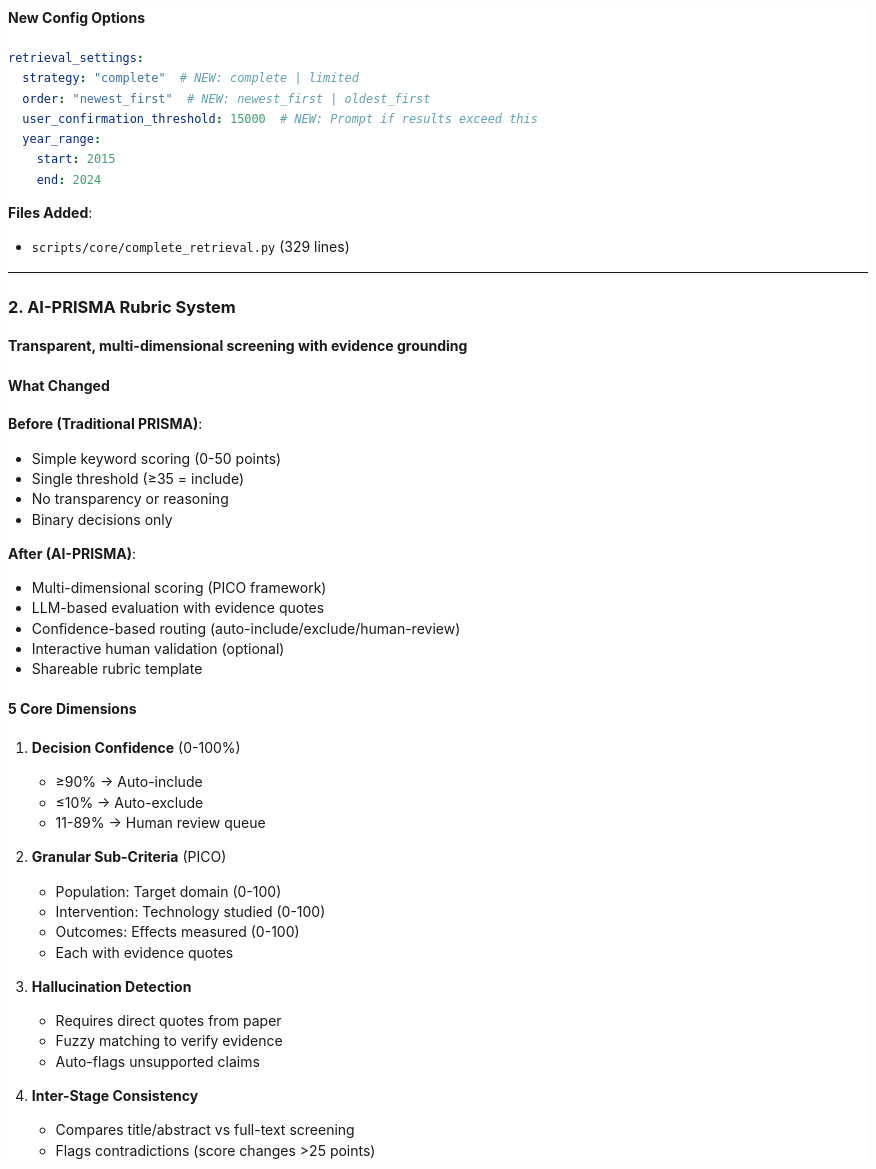 #### New Config Options
```yaml
retrieval_settings:
  strategy: "complete"  # NEW: complete | limited
  order: "newest_first"  # NEW: newest_first | oldest_first
  user_confirmation_threshold: 15000  # NEW: Prompt if results exceed this
  year_range:
    start: 2015
    end: 2024
```

**Files Added**:
- `scripts/core/complete_retrieval.py` (329 lines)

---

### 2. AI-PRISMA Rubric System

**Transparent, multi-dimensional screening with evidence grounding**

#### What Changed

**Before (Traditional PRISMA)**:
- Simple keyword scoring (0-50 points)
- Single threshold (≥35 = include)
- No transparency or reasoning
- Binary decisions only

**After (AI-PRISMA)**:
- Multi-dimensional scoring (PICO framework)
- LLM-based evaluation with evidence quotes
- Confidence-based routing (auto-include/exclude/human-review)
- Interactive human validation (optional)
- Shareable rubric template

#### 5 Core Dimensions

1. **Decision Confidence** (0-100%)
   - ≥90% → Auto-include
   - ≤10% → Auto-exclude
   - 11-89% → Human review queue

2. **Granular Sub-Criteria** (PICO)
   - Population: Target domain (0-100)
   - Intervention: Technology studied (0-100)
   - Outcomes: Effects measured (0-100)
   - Each with evidence quotes

3. **Hallucination Detection**
   - Requires direct quotes from paper
   - Fuzzy matching to verify evidence
   - Auto-flags unsupported claims

4. **Inter-Stage Consistency**
   - Compares title/abstract vs full-text screening
   - Flags contradictions (score changes >25 points)
